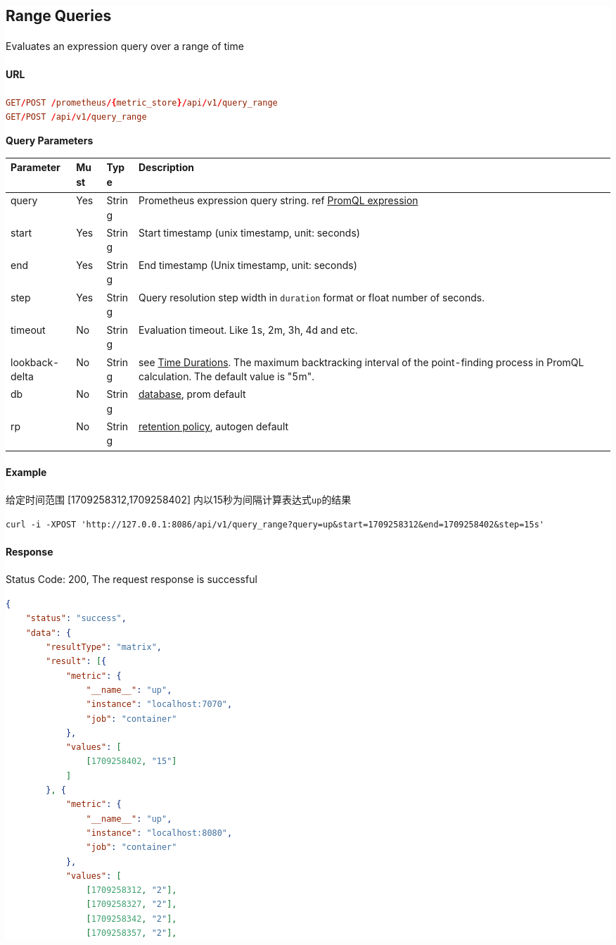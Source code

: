 ## Range Queries

Evaluates an expression query over a range of time

#### URL

```toml
GET/POST /prometheus/{metric_store}/api/v1/query_range
GET/POST /api/v1/query_range
```

**Query Parameters**

| Parameter      | Must | Type   | Description                                                  |
| :------------- | :--- | :----- | :----------------------------------------------------------- |
| query          | Yes  | String | Prometheus expression query string. ref [PromQL expression](https://prometheus.io/docs/prometheus/latest/querying/basics) |
| start          | Yes  | String | Start timestamp (unix timestamp, unit: seconds)              |
| end            | Yes  | String | End timestamp (Unix timestamp, unit: seconds)                |
| step           | Yes  | String | Query resolution step width in `duration` format or float number of seconds. |
| timeout        | No   | String | Evaluation timeout. Like 1s, 2m, 3h, 4d and etc.             |
| lookback-delta | No   | String | see [Time Durations](https://prometheus.io/docs/prometheus/latest/querying/basics/#time-durations). The maximum backtracking interval of the point-finding process in PromQL calculation. The default value is "5m". |
| db             | No   | String | [database](https://docs.opengemini.org/guide/schema/database.html), prom default |
| rp             | No   | String | [retention policy](https://docs.opengemini.org/guide/schema/retention_policy.html), autogen default |

#### Example

给定时间范围 [1709258312,1709258402] 内以15秒为间隔计算表达式`up`的结果

```shell
curl -i -XPOST 'http://127.0.0.1:8086/api/v1/query_range?query=up&start=1709258312&end=1709258402&step=15s'
```

#### Response

Status Code: 200, The request response is successful

```json
{
	"status": "success",
	"data": {
		"resultType": "matrix",
		"result": [{
			"metric": {
				"__name__": "up",
				"instance": "localhost:7070",
				"job": "container"
			},
			"values": [
				[1709258402, "15"]
			]
		}, {
			"metric": {
				"__name__": "up",
				"instance": "localhost:8080",
				"job": "container"
			},
			"values": [
				[1709258312, "2"],
				[1709258327, "2"],
				[1709258342, "2"],
				[1709258357, "2"],
```